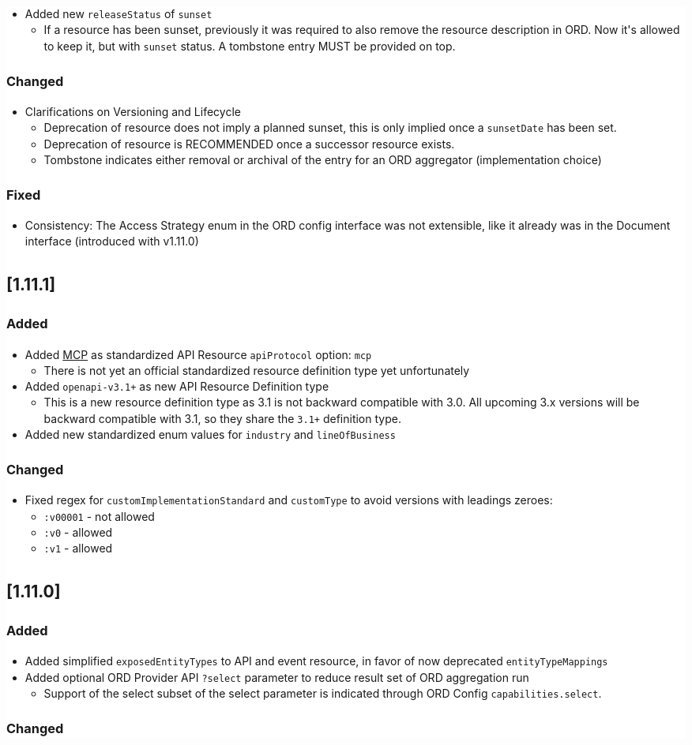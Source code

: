 - Added new `releaseStatus` of `sunset`
  - If a resource has been sunset, previously it was required to also remove the resource description in ORD. Now it's allowed to keep it, but with `sunset` status. A tombstone entry MUST be provided on top.

### Changed

- Clarifications on Versioning and Lifecycle
  - Deprecation of resource does not imply a planned sunset, this is only implied once a `sunsetDate` has been set.
  - Deprecation of resource is RECOMMENDED once a successor resource exists.
  - Tombstone indicates either removal or archival of the entry for an ORD aggregator (implementation choice)

### Fixed

- Consistency: The Access Strategy enum in the ORD config interface was not extensible, like it already was in the Document interface (introduced with v1.11.0)

## [1.11.1]

### Added

- Added [MCP](https://modelcontextprotocol.io) as standardized API Resource `apiProtocol` option: `mcp`
  - There is not yet an official standardized resource definition type yet unfortunately
- Added `openapi-v3.1+` as new API Resource Definition type
  - This is a new resource definition type as 3.1 is not backward compatible with 3.0. All upcoming 3.x versions will be backward compatible with 3.1, so they share the `3.1+` definition type.
- Added new standardized enum values for `industry` and `lineOfBusiness`

### Changed

- Fixed regex for `customImplementationStandard` and `customType` to avoid versions with leadings zeroes:
  - `:v00001` - not allowed
  - `:v0` - allowed
  - `:v1` - allowed

## [1.11.0]

### Added

- Added simplified `exposedEntityTypes` to API and event resource, in favor of now deprecated `entityTypeMappings`
- Added optional ORD Provider API `?select` parameter to reduce result set of ORD aggregation run
  - Support of the select subset of the select parameter is indicated through ORD Config `capabilities.select`.

### Changed
